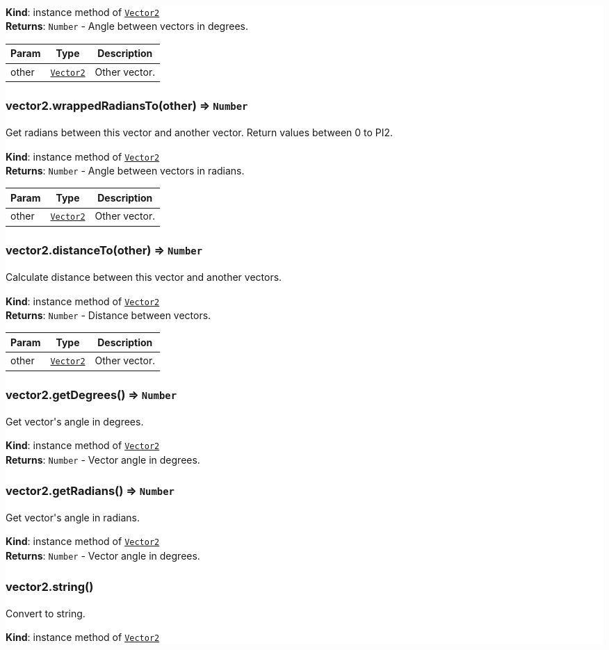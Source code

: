 **Kind**: instance method of [<code>Vector2</code>](#Vector2)  
**Returns**: <code>Number</code> - Angle between vectors in degrees.  

| Param | Type | Description |
| --- | --- | --- |
| other | [<code>Vector2</code>](#Vector2) | Other vector. |

<a name="Vector2+wrappedRadiansTo"></a>

### vector2.wrappedRadiansTo(other) ⇒ <code>Number</code>
Get radians between this vector and another vector.
Return values between 0 to PI2.

**Kind**: instance method of [<code>Vector2</code>](#Vector2)  
**Returns**: <code>Number</code> - Angle between vectors in radians.  

| Param | Type | Description |
| --- | --- | --- |
| other | [<code>Vector2</code>](#Vector2) | Other vector. |

<a name="Vector2+distanceTo"></a>

### vector2.distanceTo(other) ⇒ <code>Number</code>
Calculate distance between this vector and another vectors.

**Kind**: instance method of [<code>Vector2</code>](#Vector2)  
**Returns**: <code>Number</code> - Distance between vectors.  

| Param | Type | Description |
| --- | --- | --- |
| other | [<code>Vector2</code>](#Vector2) | Other vector. |

<a name="Vector2+getDegrees"></a>

### vector2.getDegrees() ⇒ <code>Number</code>
Get vector's angle in degrees.

**Kind**: instance method of [<code>Vector2</code>](#Vector2)  
**Returns**: <code>Number</code> - Vector angle in degrees.  
<a name="Vector2+getRadians"></a>

### vector2.getRadians() ⇒ <code>Number</code>
Get vector's angle in radians.

**Kind**: instance method of [<code>Vector2</code>](#Vector2)  
**Returns**: <code>Number</code> - Vector angle in degrees.  
<a name="Vector2+string"></a>

### vector2.string()
Convert to string.

**Kind**: instance method of [<code>Vector2</code>](#Vector2)  
<a name="Vector2+toArray"></a>
